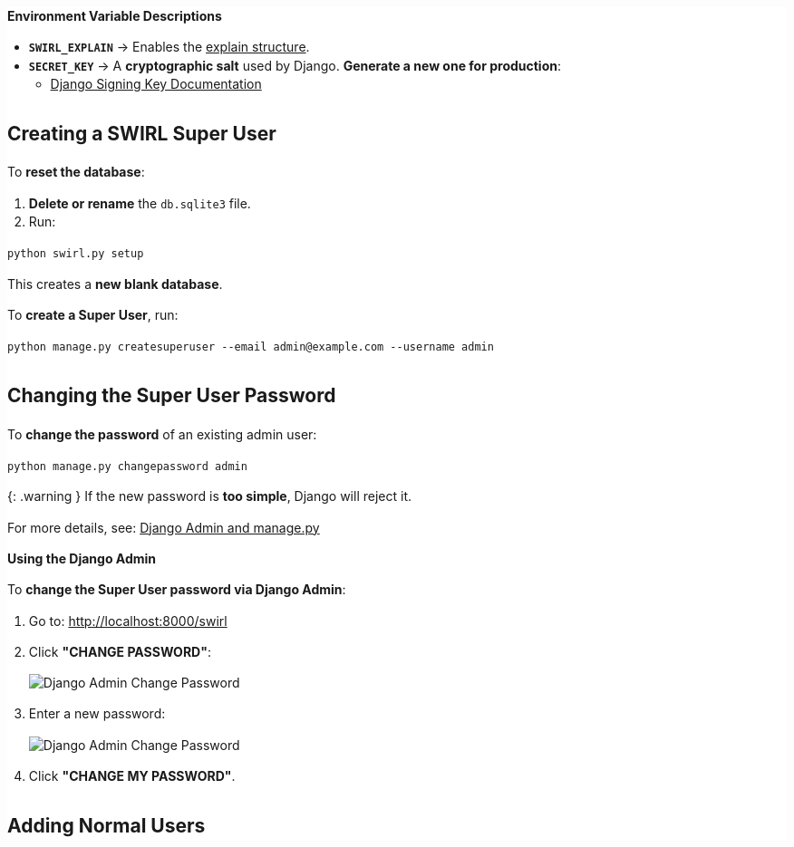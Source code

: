 **Environment Variable Descriptions**

- **`SWIRL_EXPLAIN`** → Enables the [explain structure](./Developer-Guide#understand-the-explain-structure).  
- **`SECRET_KEY`** → A **cryptographic salt** used by Django. **Generate a new one for production**:  
  - [Django Signing Key Documentation](https://docs.djangoproject.com/en/4.1/topics/signing/)

## Creating a SWIRL Super User

To **reset the database**:

1. **Delete or rename** the `db.sqlite3` file.  
2. Run:

```shell
python swirl.py setup
```

This creates a **new blank database**.

To **create a Super User**, run:

```shell
python manage.py createsuperuser --email admin@example.com --username admin
```

## Changing the Super User Password

To **change the password** of an existing admin user:

```shell
python manage.py changepassword admin
```

{: .warning }
If the new password is **too simple**, Django will reject it.

For more details, see: [Django Admin and manage.py](https://docs.djangoproject.com/en/4.0/ref/django-admin/)

**Using the Django Admin**

To **change the Super User password via Django Admin**:

1. Go to: [http://localhost:8000/swirl](http://localhost:8000/swirl)  
2. Click **"CHANGE PASSWORD"**:

   ![Django Admin Change Password](images/try-it-adm-pwd-3.png)

3. Enter a new password:

   ![Django Admin Change Password](images/try-it-adm-pwd-4.png)

4. Click **"CHANGE MY PASSWORD"**.

## Adding Normal Users
